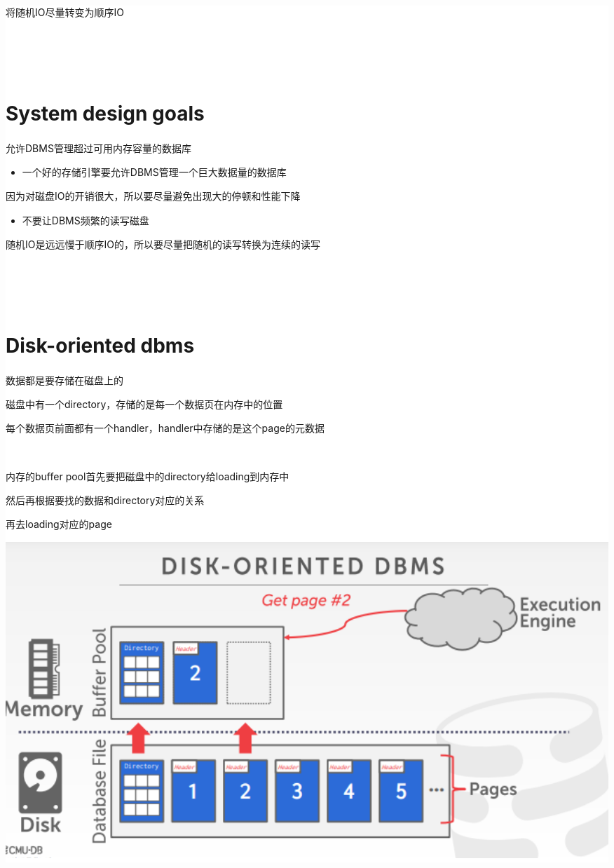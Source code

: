 将随机IO尽量转变为顺序IO

<br/>

<br/>

<br/>

# System design goals

允许DBMS管理超过可用内存容量的数据库

- 一个好的存储引擎要允许DBMS管理一个巨大数据量的数据库

因为对磁盘IO的开销很大，所以要尽量避免出现大的停顿和性能下降

- 不要让DBMS频繁的读写磁盘

随机IO是远远慢于顺序IO的，所以要尽量把随机的读写转换为连续的读写

<br/>

<br/>

<br/>

# Disk-oriented dbms

数据都是要存储在磁盘上的

磁盘中有一个directory，存储的是每一个数据页在内存中的位置

每个数据页前面都有一个handler，handler中存储的是这个page的元数据

<br/>

内存的buffer pool首先要把磁盘中的directory给loading到内存中

然后再根据要找的数据和directory对应的关系

再去loading对应的page

<img src="image/disk-oriented dbms_01.png" style="zoom:150%;" />
